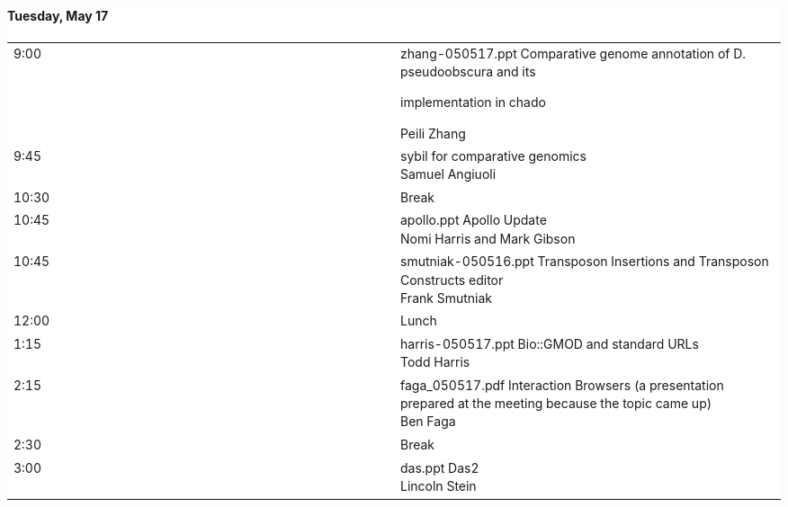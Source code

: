 
#### <span id="Tuesday.2C_May_17" class="mw-headline">Tuesday, May 17</span>

<table data-cellpadding="6" width="75%">
<colgroup>
<col style="width: 50%" />
<col style="width: 50%" />
</colgroup>
<tbody>
<tr class="odd">
<td data-valign="top" width="15%">9:00</td>
<td width="85%">zhang-050517.ppt Comparative genome annotation of D.
pseudoobscura and its
<p>implementation in chado<br />
</p>
Peili Zhang</td>
</tr>
<tr class="even">
<td data-valign="top" width="15%">9:45</td>
<td width="85%">sybil for comparative genomics<br />
Samuel Angiuoli</td>
</tr>
<tr class="odd">
<td data-valign="top" width="15%">10:30</td>
<td width="85%">Break<br />
</td>
</tr>
<tr class="even">
<td data-valign="top" width="15%">10:45</td>
<td width="85%">apollo.ppt Apollo Update<br />
Nomi Harris and Mark Gibson</td>
</tr>
<tr class="odd">
<td data-valign="top" width="15%">10:45</td>
<td width="85%">smutniak-050516.ppt Transposon Insertions and Transposon
Constructs editor<br />
Frank Smutniak</td>
</tr>
<tr class="even">
<td data-valign="top" width="15%">12:00</td>
<td width="85%">Lunch<br />
</td>
</tr>
<tr class="odd">
<td data-valign="top" width="15%">1:15</td>
<td width="85%">harris-050517.ppt Bio::GMOD and standard URLs<br />
Todd Harris</td>
</tr>
<tr class="even">
<td data-valign="top" width="15%">2:15</td>
<td width="85%">faga_050517.pdf Interaction Browsers (a presentation
prepared at the meeting because the topic came up)<br />
Ben Faga</td>
</tr>
<tr class="odd">
<td data-valign="top" width="15%">2:30</td>
<td width="85%">Break<br />
</td>
</tr>
<tr class="even">
<td data-valign="top" width="15%">3:00</td>
<td width="85%">das.ppt Das2<br />
Lincoln Stein</td>